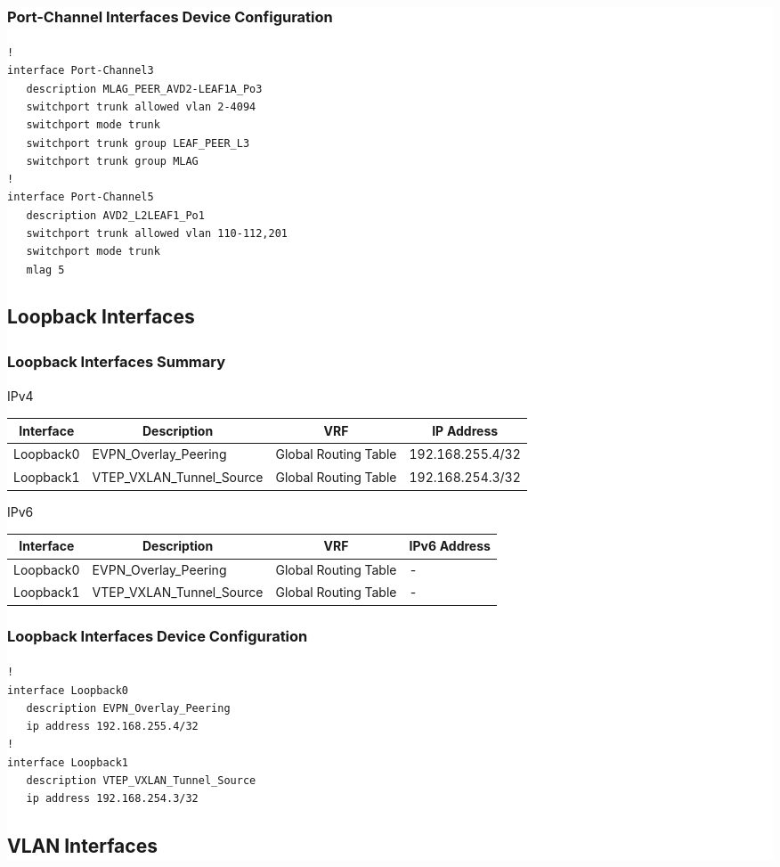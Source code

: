 ### Port-Channel Interfaces Device Configuration

```eos
!
interface Port-Channel3
   description MLAG_PEER_AVD2-LEAF1A_Po3
   switchport trunk allowed vlan 2-4094
   switchport mode trunk
   switchport trunk group LEAF_PEER_L3
   switchport trunk group MLAG
!
interface Port-Channel5
   description AVD2_L2LEAF1_Po1
   switchport trunk allowed vlan 110-112,201
   switchport mode trunk
   mlag 5
```

## Loopback Interfaces

### Loopback Interfaces Summary

IPv4

| Interface | Description | VRF | IP Address |
| --------- | ----------- | --- | ---------- |
| Loopback0 | EVPN_Overlay_Peering | Global Routing Table | 192.168.255.4/32 |
| Loopback1 | VTEP_VXLAN_Tunnel_Source | Global Routing Table | 192.168.254.3/32 |

IPv6

| Interface | Description | VRF | IPv6 Address |
| --------- | ----------- | --- | ------------ |
| Loopback0 | EVPN_Overlay_Peering | Global Routing Table | - |
| Loopback1 | VTEP_VXLAN_Tunnel_Source | Global Routing Table | - |

### Loopback Interfaces Device Configuration

```eos
!
interface Loopback0
   description EVPN_Overlay_Peering
   ip address 192.168.255.4/32
!
interface Loopback1
   description VTEP_VXLAN_Tunnel_Source
   ip address 192.168.254.3/32
```

## VLAN Interfaces
